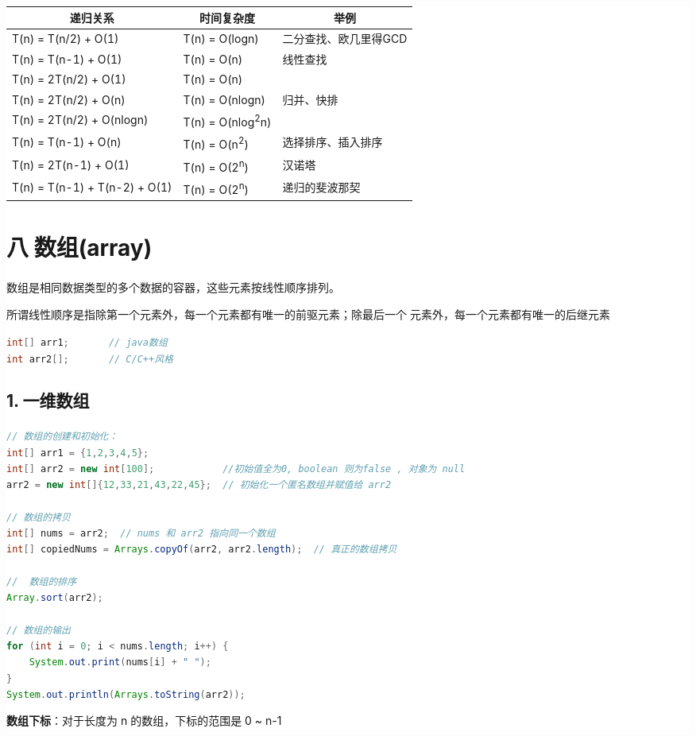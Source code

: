 | 递归关系                      | 时间复杂度                  | 举例                  |
| ----------------------------- | --------------------------- | --------------------- |
| T(n) = T(n/2) + O(1)          | T(n) = O(logn)              | 二分查找、欧几里得GCD |
| T(n) = T(n-1) + O(1)          | T(n) = O(n)                 | 线性查找              |
| T(n) = 2T(n/2) + O(1)         | T(n) = O(n)                 |                       |
| T(n) = 2T(n/2) + O(n)         | T(n) = O(nlogn)             | 归并、快排            |
| T(n) = 2T(n/2) + O(nlogn)     | T(n) = O(nlog<sup>2</sup>n) |                       |
| T(n) = T(n-1) + O(n)          | T(n) = O(n<sup>2</sup>)     | 选择排序、插入排序    |
| T(n) = 2T(n-1) + O(1)         | T(n) = O(2<sup>n</sup>)     | 汉诺塔                |
| T(n) = T(n-1) + T(n-2) + O(1) | T(n) = O(2<sup>n</sup>)     | 递归的斐波那契        |



# 八 数组(array)

数组是相同数据类型的多个数据的容器，这些元素按线性顺序排列。

所谓线性顺序是指除第一个元素外，每一个元素都有唯一的前驱元素；除最后一个 元素外，每一个元素都有唯一的后继元素

```java
int[] arr1;       // java数组
int arr2[];       // C/C++风格
```

## 1. 一维数组

```java
// 数组的创建和初始化：
int[] arr1 = {1,2,3,4,5};
int[] arr2 = new int[100];            //初始值全为0, boolean 则为false , 对象为 null
arr2 = new int[]{12,33,21,43,22,45};  // 初始化一个匿名数组并赋值给 arr2

// 数组的拷贝
int[] nums = arr2;  // nums 和 arr2 指向同一个数组
int[] copiedNums = Arrays.copyOf(arr2, arr2.length);  // 真正的数组拷贝

//  数组的排序
Array.sort(arr2);

// 数组的输出
for (int i = 0; i < nums.length; i++) {
    System.out.print(nums[i] + " ");
}
System.out.println(Arrays.toString(arr2));
```

**数组下标**：对于长度为 n 的数组，下标的范围是 0 ~ n-1
